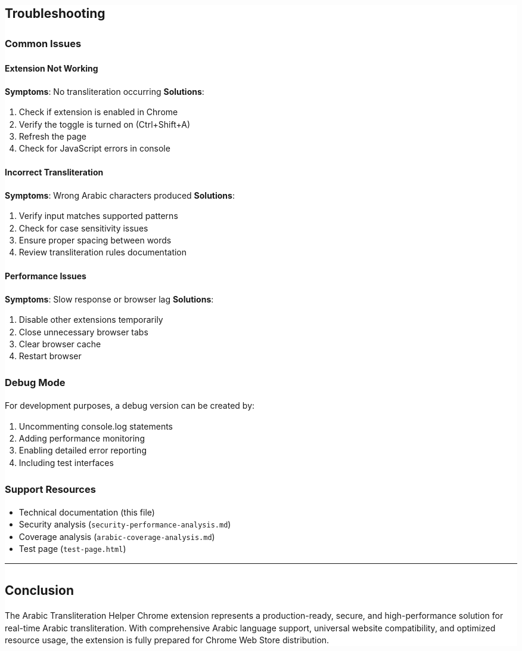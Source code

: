 ## Troubleshooting

### Common Issues

#### Extension Not Working
**Symptoms**: No transliteration occurring
**Solutions**:
1. Check if extension is enabled in Chrome
2. Verify the toggle is turned on (Ctrl+Shift+A)
3. Refresh the page
4. Check for JavaScript errors in console

#### Incorrect Transliteration
**Symptoms**: Wrong Arabic characters produced
**Solutions**:
1. Verify input matches supported patterns
2. Check for case sensitivity issues
3. Ensure proper spacing between words
4. Review transliteration rules documentation

#### Performance Issues
**Symptoms**: Slow response or browser lag
**Solutions**:
1. Disable other extensions temporarily
2. Close unnecessary browser tabs
3. Clear browser cache
4. Restart browser

### Debug Mode
For development purposes, a debug version can be created by:
1. Uncommenting console.log statements
2. Adding performance monitoring
3. Enabling detailed error reporting
4. Including test interfaces

### Support Resources
- Technical documentation (this file)
- Security analysis (`security-performance-analysis.md`)
- Coverage analysis (`arabic-coverage-analysis.md`)
- Test page (`test-page.html`)

---

## Conclusion

The Arabic Transliteration Helper Chrome extension represents a production-ready, secure, and high-performance solution for real-time Arabic transliteration. With comprehensive Arabic language support, universal website compatibility, and optimized resource usage, the extension is fully prepared for Chrome Web Store distribution.
